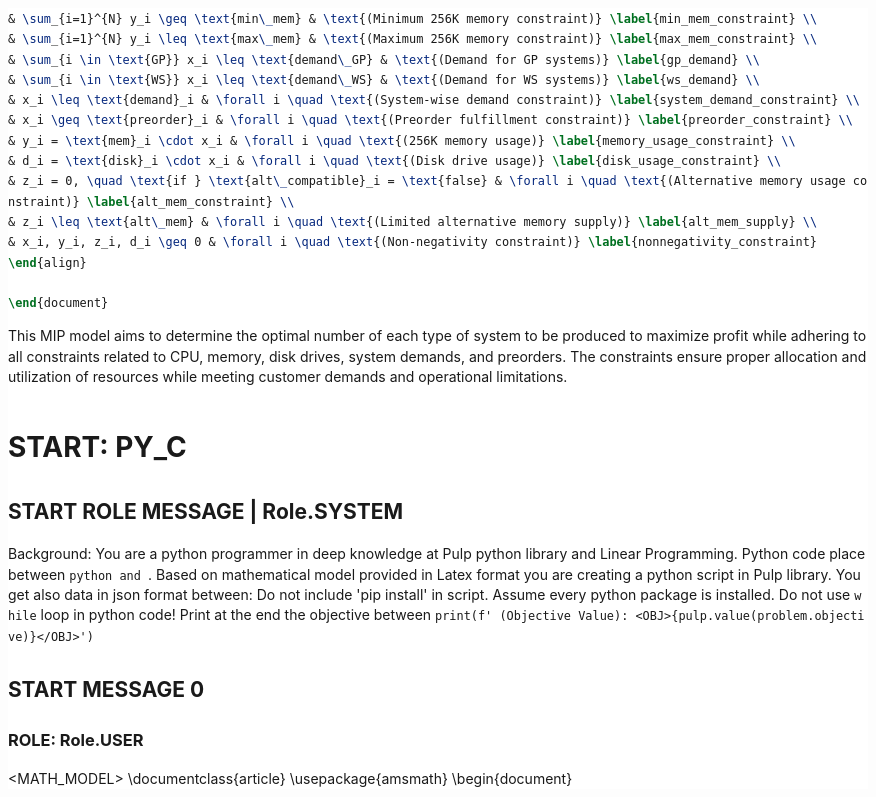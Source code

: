 ```latex
& \sum_{i=1}^{N} y_i \geq \text{min\_mem} & \text{(Minimum 256K memory constraint)} \label{min_mem_constraint} \\
& \sum_{i=1}^{N} y_i \leq \text{max\_mem} & \text{(Maximum 256K memory constraint)} \label{max_mem_constraint} \\
& \sum_{i \in \text{GP}} x_i \leq \text{demand\_GP} & \text{(Demand for GP systems)} \label{gp_demand} \\
& \sum_{i \in \text{WS}} x_i \leq \text{demand\_WS} & \text{(Demand for WS systems)} \label{ws_demand} \\
& x_i \leq \text{demand}_i & \forall i \quad \text{(System-wise demand constraint)} \label{system_demand_constraint} \\
& x_i \geq \text{preorder}_i & \forall i \quad \text{(Preorder fulfillment constraint)} \label{preorder_constraint} \\
& y_i = \text{mem}_i \cdot x_i & \forall i \quad \text{(256K memory usage)} \label{memory_usage_constraint} \\
& d_i = \text{disk}_i \cdot x_i & \forall i \quad \text{(Disk drive usage)} \label{disk_usage_constraint} \\
& z_i = 0, \quad \text{if } \text{alt\_compatible}_i = \text{false} & \forall i \quad \text{(Alternative memory usage constraint)} \label{alt_mem_constraint} \\
& z_i \leq \text{alt\_mem} & \forall i \quad \text{(Limited alternative memory supply)} \label{alt_mem_supply} \\
& x_i, y_i, z_i, d_i \geq 0 & \forall i \quad \text{(Non-negativity constraint)} \label{nonnegativity_constraint}
\end{align}

\end{document}
```

This MIP model aims to determine the optimal number of each type of system to be produced to maximize profit while adhering to all constraints related to CPU, memory, disk drives, system demands, and preorders. The constraints ensure proper allocation and utilization of resources while meeting customer demands and operational limitations.

# START: PY_C 
## START ROLE MESSAGE | Role.SYSTEM 
Background: You are a python programmer in deep knowledge at Pulp python library and Linear Programming. Python code place between ```python and ```. Based on mathematical model provided in Latex format you are creating a python script in Pulp library. You get also data in json format between: <DATA></DATA> Do not include 'pip install' in script. Assume every python package is installed. Do not use `while` loop in python code! Print at the end the objective between <OBJ></OBJ> `print(f' (Objective Value): <OBJ>{pulp.value(problem.objective)}</OBJ>')` 
## START MESSAGE 0 
### ROLE: Role.USER
<MATH_MODEL>
\documentclass{article}
\usepackage{amsmath}
\begin{document}
